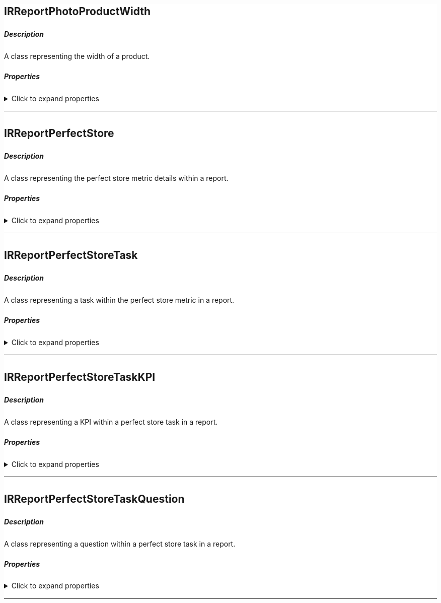 
## IRReportPhotoProductWidth

##### Description

A class representing the width of a product.

##### Properties
<details><summary>Click to expand properties</summary></details>

---

## IRReportPerfectStore

##### Description

A class representing the perfect store metric details within a report.

##### Properties
<details><summary>Click to expand properties</summary></details>

---

## IRReportPerfectStoreTask

##### Description

A class representing a task within the perfect store metric in a report.

##### Properties
<details><summary>Click to expand properties</summary></details>

---

## IRReportPerfectStoreTaskKPI

##### Description

A class representing a KPI within a perfect store task in a report.

##### Properties
<details><summary>Click to expand properties</summary></details>

---

## IRReportPerfectStoreTaskQuestion

##### Description

A class representing a question within a perfect store task in a report.

##### Properties
<details><summary>Click to expand properties</summary></details>

---